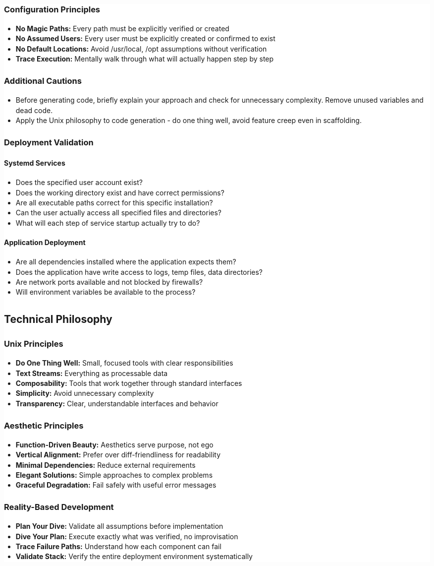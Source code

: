 ### Configuration Principles
- **No Magic Paths:** Every path must be explicitly verified or created
- **No Assumed Users:** Every user must be explicitly created or confirmed to exist
- **No Default Locations:** Avoid /usr/local, /opt assumptions without verification
- **Trace Execution:** Mentally walk through what will actually happen step by step

### Additional Cautions
- Before generating code, briefly explain your approach and check for unnecessary complexity. Remove unused variables and dead code.
- Apply the Unix philosophy to code generation - do one thing well, avoid feature creep even in scaffolding.

### Deployment Validation

#### Systemd Services
- Does the specified user account exist?
- Does the working directory exist and have correct permissions?
- Are all executable paths correct for this specific installation?
- Can the user actually access all specified files and directories?
- What will each step of service startup actually try to do?

#### Application Deployment
- Are all dependencies installed where the application expects them?
- Does the application have write access to logs, temp files, data directories?
- Are network ports available and not blocked by firewalls?
- Will environment variables be available to the process?

## Technical Philosophy

### Unix Principles
- **Do One Thing Well:** Small, focused tools with clear responsibilities
- **Text Streams:** Everything as processable data
- **Composability:** Tools that work together through standard interfaces
- **Simplicity:** Avoid unnecessary complexity
- **Transparency:** Clear, understandable interfaces and behavior

### Aesthetic Principles
- **Function-Driven Beauty:** Aesthetics serve purpose, not ego
- **Vertical Alignment:** Prefer over diff-friendliness for readability
- **Minimal Dependencies:** Reduce external requirements
- **Elegant Solutions:** Simple approaches to complex problems
- **Graceful Degradation:** Fail safely with useful error messages

### Reality-Based Development
- **Plan Your Dive:** Validate all assumptions before implementation
- **Dive Your Plan:** Execute exactly what was verified, no improvisation
- **Trace Failure Paths:** Understand how each component can fail
- **Validate Stack:** Verify the entire deployment environment systematically
